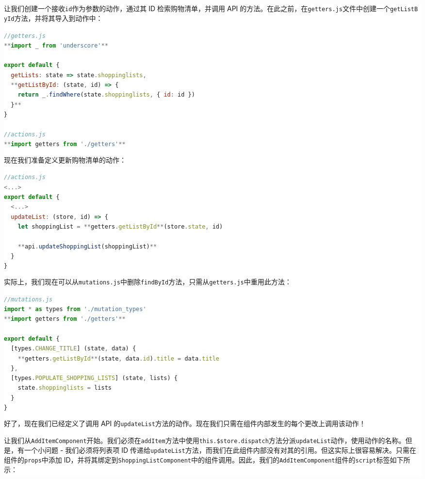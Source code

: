 让我们创建一个接收`id`作为参数的动作，通过其 ID 检索购物清单，并调用 API 的方法。在此之前，在`getters.js`文件中创建一个`getListById`方法，并将其导入到动作中：

```js
//getters.js 
**import _ from 'underscore'** 

export default { 
  getLists: state => state.shoppinglists, 
  **getListById: (state, id) => { 
    return _.findWhere(state.shoppinglists, { id: id }) 
  }** 
} 

//actions.js 
**import getters from './getters'** 

```

现在我们准备定义更新购物清单的动作：

```js
//actions.js 
<...> 
export default { 
  <...> 
  updateList: (store, id) => { 
    let shoppingList = **getters.getListById**(store.state, id) 

    **api.updateShoppingList(shoppingList)** 
  } 
} 

```

实际上，我们现在可以从`mutations.js`中删除`findById`方法，只需从`getters.js`中重用此方法：

```js
//mutations.js 
import * as types from './mutation_types' 
**import getters from './getters'** 

export default { 
  [types.CHANGE_TITLE] (state, data) { 
    **getters.getListById**(state, data.id).title = data.title 
  }, 
  [types.POPULATE_SHOPPING_LISTS] (state, lists) { 
    state.shoppinglists = lists 
  } 
} 

```

好了，现在我们已经定义了调用 API 的`updateList`方法的动作。现在我们只需在组件内部发生的每个更改上调用该动作！

让我们从`AddItemComponent`开始。我们必须在`addItem`方法中使用`this.$store.dispatch`方法分派`updateList`动作，使用动作的名称。但是，有一个小问题 - 我们必须将列表项 ID 传递给`updateList`方法，而我们在此组件内部没有对其的引用。但这实际上很容易解决。只需在组件的`props`中添加 ID，并将其绑定到`ShoppingListComponent`中的组件调用。因此，我们的`AddItemComponent`组件的`script`标签如下所示：
